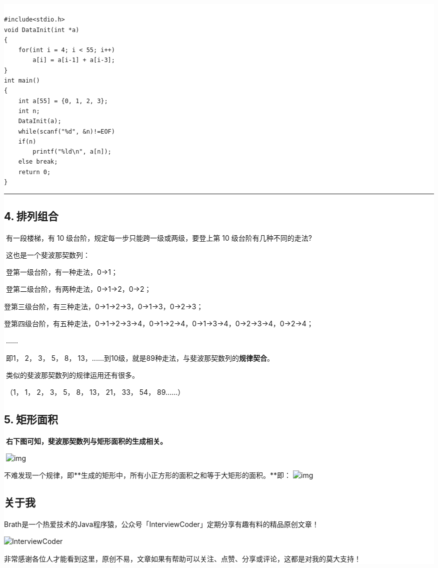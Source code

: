 ```cobol

#include<stdio.h> 
void DataInit(int *a)
{
    for(int i = 4; i < 55; i++)
        a[i] = a[i-1] + a[i-3];
}
int main()
{
    int a[55] = {0, 1, 2, 3};
    int n;
    DataInit(a);
    while(scanf("%d", &n)!=EOF)
    if(n)
        printf("%ld\n", a[n]);
    else break;
    return 0;
}
```

------

## **4. 排列组合**

​    有一段楼梯，有 10 级台阶，规定每一步只能跨一级或两级，要登上第 10 级台阶有几种不同的走法?

​    这也是一个斐波那契数列：

​    登第一级台阶，有一种走法，0->1；

​    登第二级台阶，有两种走法，0->1->2，0->2；

​    登第三级台阶，有三种走法，0->1->2->3，0->1->3，0->2->3；

​    登第四级台阶，有五种走法，0->1->2->3->4，0->1->2->4，0->1->3->4，0->2->3->4，0->2->4；

​    ......

​    即1， 2， 3， 5， 8， 13，......到10级，就是89种走法，与斐波那契数列的**规律契合**。

​    类似的斐波那契数列的规律运用还有很多。

​    （1， 1， 2， 3， 5， 8， 13， 21， 33， 54， 89......）

## **5. 矩形面积**

​    **右下图可知，斐波那契数列与矩形面积的生成相关。**

​    ![img](https://brath4.oss-cn-shenzhen.aliyuncs.com/picgo/4a97beffd31d919e71655e29cf287ec0.gif)

​    不难发现一个规律，即**生成的矩形中，所有小正方形的面积之和等于大矩形的面积。**即： ![img](https://imgconvert.csdnimg.cn/aHR0cHM6Ly9nc3MwLmJkc3RhdGljLmNvbS8tNG8zZFNhZ194STRraEdrcG9XSzFIRjZoaHkvYmFpa2UvcGljL2l0ZW0vZDQ2Mjg1MzVlNWRkZTcxMTVjZDVkOGEzYThlZmNlMWI5ZDE2NjE2NC5qcGc?x-oss-process=image/format,png)



## 关于我

Brath是一个热爱技术的Java程序猿，公众号「InterviewCoder」定期分享有趣有料的精品原创文章！

![InterviewCoder](https://brath4.oss-cn-shenzhen.aliyuncs.com/picgo/%E4%BA%8C%E7%BB%B4%E7%A0%81plus.png)

非常感谢各位人才能看到这里，原创不易，文章如果有帮助可以关注、点赞、分享或评论，这都是对我的莫大支持！